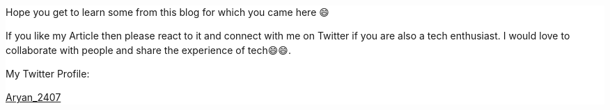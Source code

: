 Hope you get to learn some from this blog for which you came here 😄

If you like my Article then please react to it and connect with me on Twitter if you are also a tech enthusiast. I would love to collaborate with people and share the experience of tech😄😄.

My Twitter Profile:

[Aryan\_2407](https://twitter.com/Aryan_2407)